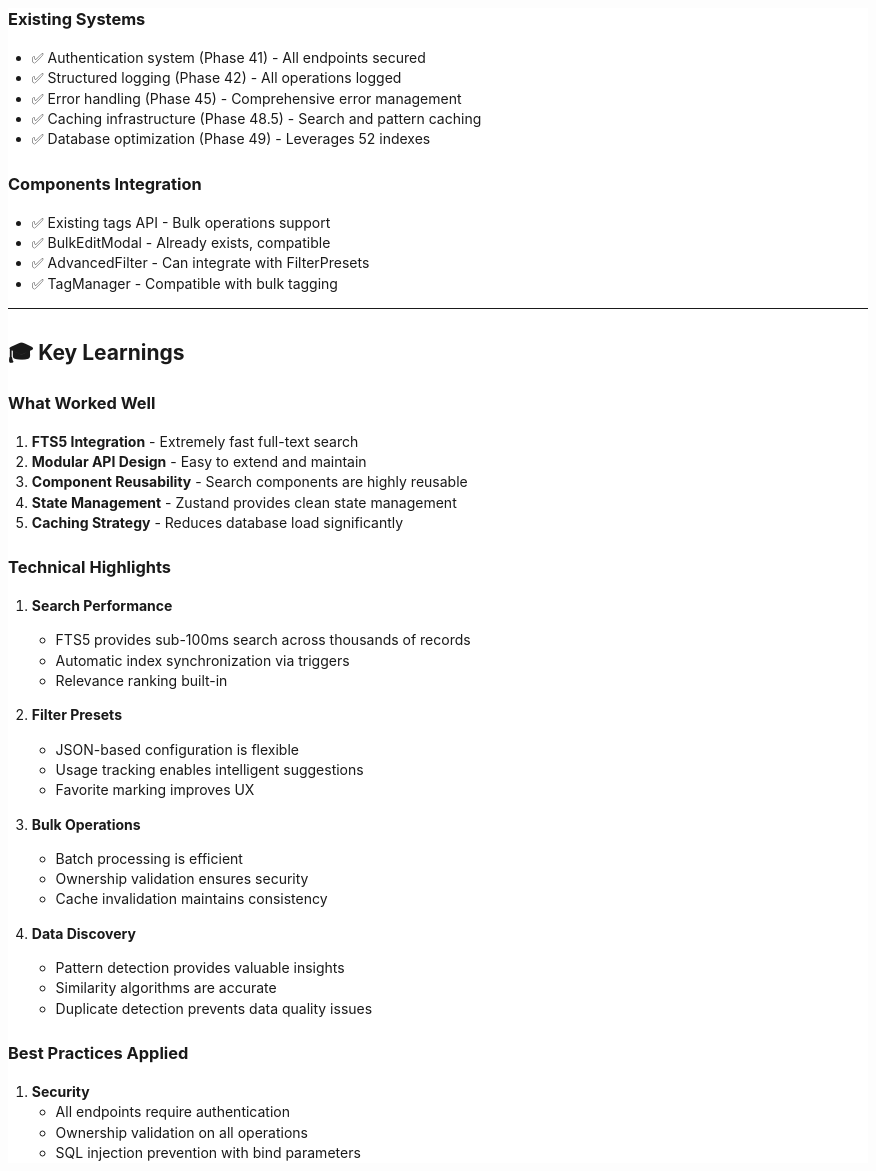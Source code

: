 ### Existing Systems
- ✅ Authentication system (Phase 41) - All endpoints secured
- ✅ Structured logging (Phase 42) - All operations logged
- ✅ Error handling (Phase 45) - Comprehensive error management
- ✅ Caching infrastructure (Phase 48.5) - Search and pattern caching
- ✅ Database optimization (Phase 49) - Leverages 52 indexes

### Components Integration
- ✅ Existing tags API - Bulk operations support
- ✅ BulkEditModal - Already exists, compatible
- ✅ AdvancedFilter - Can integrate with FilterPresets
- ✅ TagManager - Compatible with bulk tagging

---

## 🎓 Key Learnings

### What Worked Well
1. **FTS5 Integration** - Extremely fast full-text search
2. **Modular API Design** - Easy to extend and maintain
3. **Component Reusability** - Search components are highly reusable
4. **State Management** - Zustand provides clean state management
5. **Caching Strategy** - Reduces database load significantly

### Technical Highlights
1. **Search Performance**
   - FTS5 provides sub-100ms search across thousands of records
   - Automatic index synchronization via triggers
   - Relevance ranking built-in

2. **Filter Presets**
   - JSON-based configuration is flexible
   - Usage tracking enables intelligent suggestions
   - Favorite marking improves UX

3. **Bulk Operations**
   - Batch processing is efficient
   - Ownership validation ensures security
   - Cache invalidation maintains consistency

4. **Data Discovery**
   - Pattern detection provides valuable insights
   - Similarity algorithms are accurate
   - Duplicate detection prevents data quality issues

### Best Practices Applied
1. **Security**
   - All endpoints require authentication
   - Ownership validation on all operations
   - SQL injection prevention with bind parameters
